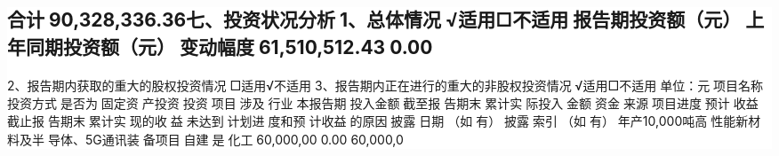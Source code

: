 合计
90,328,336.36七、投资状况分析
1、总体情况
√适用□不适用
报告期投资额（元）
上年同期投资额（元）
变动幅度
61,510,512.43
0.00
-
2、报告期内获取的重大的股权投资情况
□适用√不适用
3、报告期内正在进行的重大的非股权投资情况
√适用□不适用
单位：元
项目名称
投资方式
是否为
固定资
产投资
投资
项目
涉及
行业
本报告期
投入金额
截至报
告期末
累计实
际投入
金额
资金
来源
项目进度
预计
收益
截止报
告期末
累计实
现的收
益
未达到
计划进
度和预
计收益
的原因
披露
日期
（如
有）
披露
索引
（如
有）
年产10,000吨高
性能新材料及半
导体、5G通讯装
备项目
自建
是
化工
60,000,00
0.00
60,000,0